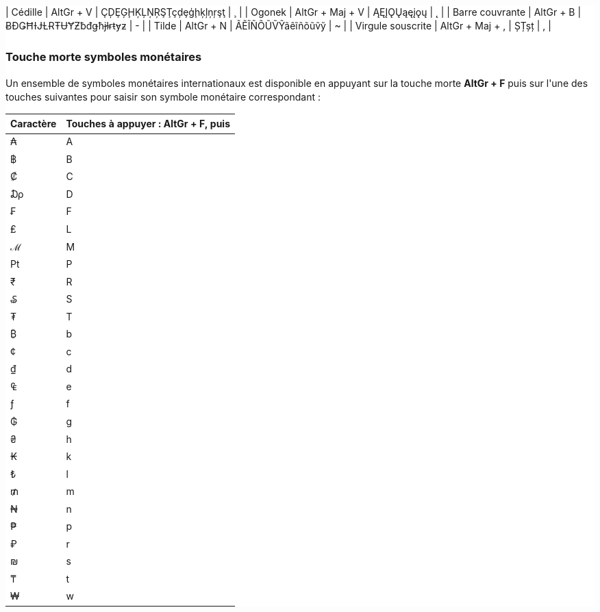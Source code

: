 | Cédille | AltGr&#xa0;+&#xa0;V | ÇḐȨĢḨĶĻŅŖŞŢçḑȩģḩķļņŗşţ | ¸ |
| Ogonek | AltGr&#xa0;+&#xa0;Maj&#xa0;+&#xa0;V | ĄĘĮǪŲąęįǫų | ˛ |
| Barre couvrante | AltGr&#xa0;+&#xa0;B | ɃĐǤĦƗɈȽɌŦɄɎƵƀđǥħɉƚɍŧɏƶ | - |
| Tilde | AltGr&#xa0;+&#xa0;N | ÃẼĨÑÕŨṼỸãẽĩñõũṽỹ | ~ |
| Virgule souscrite | AltGr&#xa0;+&#xa0;Maj&#xa0;+&#xa0;, | ȘȚșț | , |

### Touche morte symboles monétaires

Un ensemble de symboles monétaires internationaux est disponible en appuyant sur la touche morte **AltGr&#xa0;+&#xa0;F** puis sur l'une des touches suivantes pour saisir son symbole monétaire correspondant :

| Caractère | Touches à appuyer : AltGr&#xa0;+&#xa0;F, puis |
|---|---|
| ₳ | A |
| ฿ | B |
| ₡ | C |
| ₯ | D |
| ₣ | F |
| ₤ | L |
| ℳ | M |
| ₧ | P |
| ₹ | R |
| ₷ | S |
| ₮ | T |
| ₿ | b |
| ¢ | c |
| ₫ | d |
| ₠ | e |
| ƒ | f |
| ₲ | g |
| ₴ | h |
| ₭ | k |
| ₺ | l |
| ₥ | m |
| ₦ | n |
| ₱ | p |
| ₽ | r |
| ₪ | s |
| ₸ | t |
| ₩ | w |